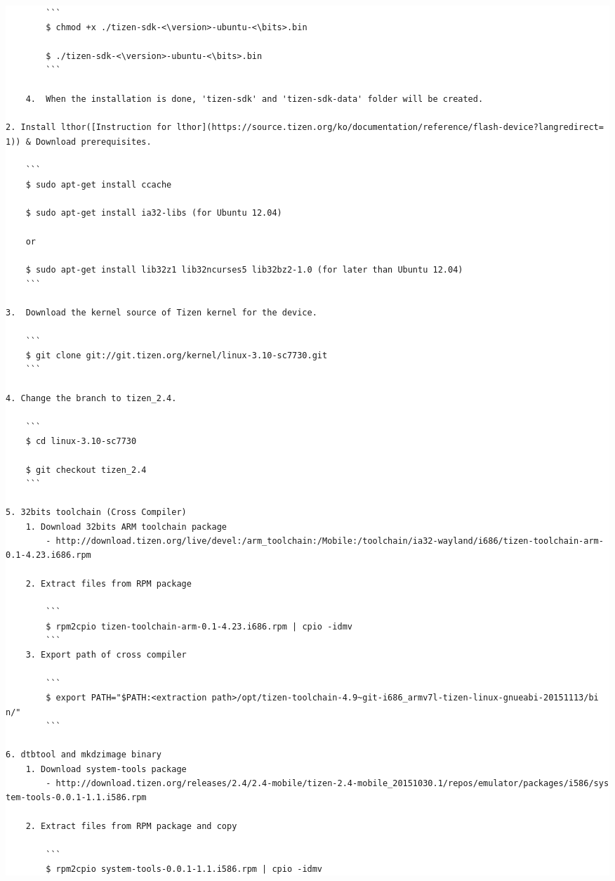 			```
			$ chmod +x ./tizen-sdk-<\version>-ubuntu-<\bits>.bin
			
			$ ./tizen-sdk-<\version>-ubuntu-<\bits>.bin
			```
		
		4.  When the installation is done, 'tizen-sdk' and 'tizen-sdk-data' folder will be created.
		
	2. Install lthor([Instruction for lthor](https://source.tizen.org/ko/documentation/reference/flash-device?langredirect=1)) & Download prerequisites.
		
		```
		$ sudo apt-get install ccache
		
		$ sudo apt-get install ia32-libs (for Ubuntu 12.04)
		
		or
		
		$ sudo apt-get install lib32z1 lib32ncurses5 lib32bz2-1.0 (for later than Ubuntu 12.04)
		```
		
	3.  Download the kernel source of Tizen kernel for the device.
	
		```
		$ git clone git://git.tizen.org/kernel/linux-3.10-sc7730.git
		```
	
	4. Change the branch to tizen_2.4.

		```
		$ cd linux-3.10-sc7730
		
		$ git checkout tizen_2.4
		```

	5. 32bits toolchain (Cross Compiler)
		1. Download 32bits ARM toolchain package
			- http://download.tizen.org/live/devel:/arm_toolchain:/Mobile:/toolchain/ia32-wayland/i686/tizen-toolchain-arm-0.1-4.23.i686.rpm
			
		2. Extract files from RPM package

			```		
			$ rpm2cpio tizen-toolchain-arm-0.1-4.23.i686.rpm | cpio -idmv
			```
		3. Export path of cross compiler

			```
			$ export PATH="$PATH:<extraction path>/opt/tizen-toolchain-4.9~git-i686_armv7l-tizen-linux-gnueabi-20151113/bin/"
			```

	6. dtbtool and mkdzimage binary
		1. Download system-tools package
			- http://download.tizen.org/releases/2.4/2.4-mobile/tizen-2.4-mobile_20151030.1/repos/emulator/packages/i586/system-tools-0.0.1-1.1.i586.rpm

		2. Extract files from RPM package and copy

			```
			$ rpm2cpio system-tools-0.0.1-1.1.i586.rpm | cpio -idmv
			